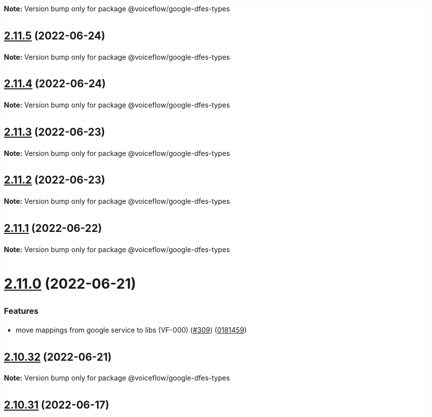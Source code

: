 **Note:** Version bump only for package @voiceflow/google-dfes-types

## [2.11.5](https://github.com/voiceflow/libs/compare/@voiceflow/google-dfes-types@2.11.4...@voiceflow/google-dfes-types@2.11.5) (2022-06-24)

**Note:** Version bump only for package @voiceflow/google-dfes-types

## [2.11.4](https://github.com/voiceflow/libs/compare/@voiceflow/google-dfes-types@2.11.3...@voiceflow/google-dfes-types@2.11.4) (2022-06-24)

**Note:** Version bump only for package @voiceflow/google-dfes-types

## [2.11.3](https://github.com/voiceflow/libs/compare/@voiceflow/google-dfes-types@2.11.2...@voiceflow/google-dfes-types@2.11.3) (2022-06-23)

**Note:** Version bump only for package @voiceflow/google-dfes-types

## [2.11.2](https://github.com/voiceflow/libs/compare/@voiceflow/google-dfes-types@2.11.1...@voiceflow/google-dfes-types@2.11.2) (2022-06-23)

**Note:** Version bump only for package @voiceflow/google-dfes-types

## [2.11.1](https://github.com/voiceflow/libs/compare/@voiceflow/google-dfes-types@2.11.0...@voiceflow/google-dfes-types@2.11.1) (2022-06-22)

**Note:** Version bump only for package @voiceflow/google-dfes-types

# [2.11.0](https://github.com/voiceflow/libs/compare/@voiceflow/google-dfes-types@2.10.32...@voiceflow/google-dfes-types@2.11.0) (2022-06-21)

### Features

* move mappings from google service to libs (VF-000) ([#309](https://github.com/voiceflow/libs/issues/309)) ([0181459](https://github.com/voiceflow/libs/commit/018145919fda0c33e2dd18fa68e016c292e4b4b4))

## [2.10.32](https://github.com/voiceflow/libs/compare/@voiceflow/google-dfes-types@2.10.31...@voiceflow/google-dfes-types@2.10.32) (2022-06-21)

**Note:** Version bump only for package @voiceflow/google-dfes-types

## [2.10.31](https://github.com/voiceflow/libs/compare/@voiceflow/google-dfes-types@2.10.30...@voiceflow/google-dfes-types@2.10.31) (2022-06-17)
